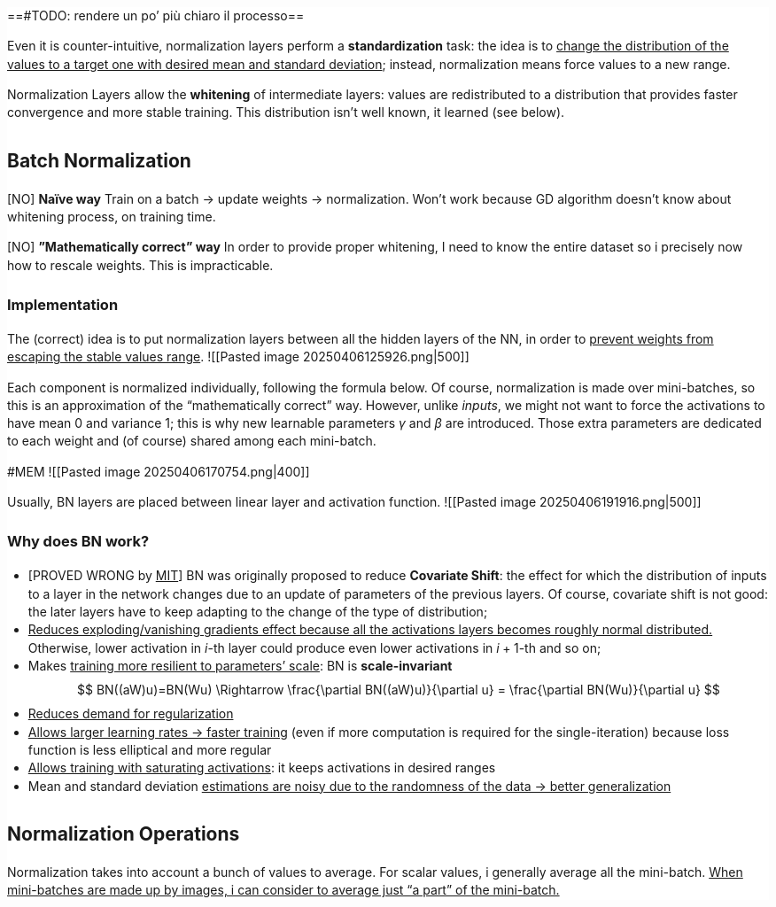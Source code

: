 ==#TODO: rendere un po’ più chiaro il processo==

Even it is counter-intuitive, normalization layers perform a **standardization** task: the idea is to <u>change the distribution of the values to a target one with desired mean and standard deviation</u>; instead, normalization means force values to a new range.

Normalization Layers allow the **whitening** of intermediate layers: values are redistributed to a distribution that provides faster convergence and more stable training.
This distribution isn’t well known, it learned (see below).
## Batch Normalization
\[NO] **Naïve way**
Train on a batch → update weights → normalization.
Won’t work because GD algorithm doesn’t know about whitening process, on training time.

\[NO] **”Mathematically correct” way**
In order to provide proper whitening, I need to know the entire dataset so i precisely now how to rescale weights. This is impracticable.
### Implementation
The (correct) idea is to put normalization layers between all the hidden layers of the NN, in order to <u>prevent weights from escaping the stable values range</u>.
![[Pasted image 20250406125926.png|500]]

Each component is normalized individually, following the formula below. Of course, normalization is made over mini-batches, so this is an approximation of the “mathematically correct” way.
However, unlike _inputs_, we might not want to force the activations to have mean 0 and variance 1; this is why new learnable parameters $\gamma$ and $\beta$ are introduced.
Those extra parameters are dedicated to each weight and (of course) shared among each mini-batch.

#MEM
![[Pasted image 20250406170754.png|400]]

Usually, BN layers are placed between linear layer and activation function.
![[Pasted image 20250406191916.png|500]]
### Why does BN work?
* \[PROVED WRONG by [MIT](https://arxiv.org/pdf/1805.11604)] BN was originally proposed to reduce **Covariate Shift**: the effect for which the distribution of inputs to a layer in the network changes due to an update of parameters of the previous layers. Of course, covariate shift is not good: the later layers have to keep adapting to the change of the type of distribution;
* <u>Reduces exploding/vanishing gradients effect because all the activations layers becomes roughly normal distributed.</u> Otherwise, lower activation in $i$-th layer could produce even lower activations in $i+1$-th and so on;
* Makes <u>training more resilient to parameters’ scale</u>: BN is **scale-invariant**
  $$
  BN((aW)u)=BN(Wu) \Rightarrow 
  \frac{\partial BN((aW)u)}{\partial u} = \frac{\partial BN(Wu)}{\partial u}
  $$
* <u>Reduces demand for regularization</u>
* <u>Allows larger learning rates → faster training</u> (even if more computation is required for the single-iteration) because loss function is less elliptical and more regular
* <u>Allows training with saturating activations</u>: it keeps activations in desired ranges
* Mean and standard deviation <u>estimations are noisy due to the randomness of the data → better generalization</u>
## Normalization Operations
Normalization takes into account a bunch of values to average. 
For scalar values, i generally average all the mini-batch.
<u>When mini-batches are made up by images, i can consider to average just “a part” of the mini-batch.</u>
